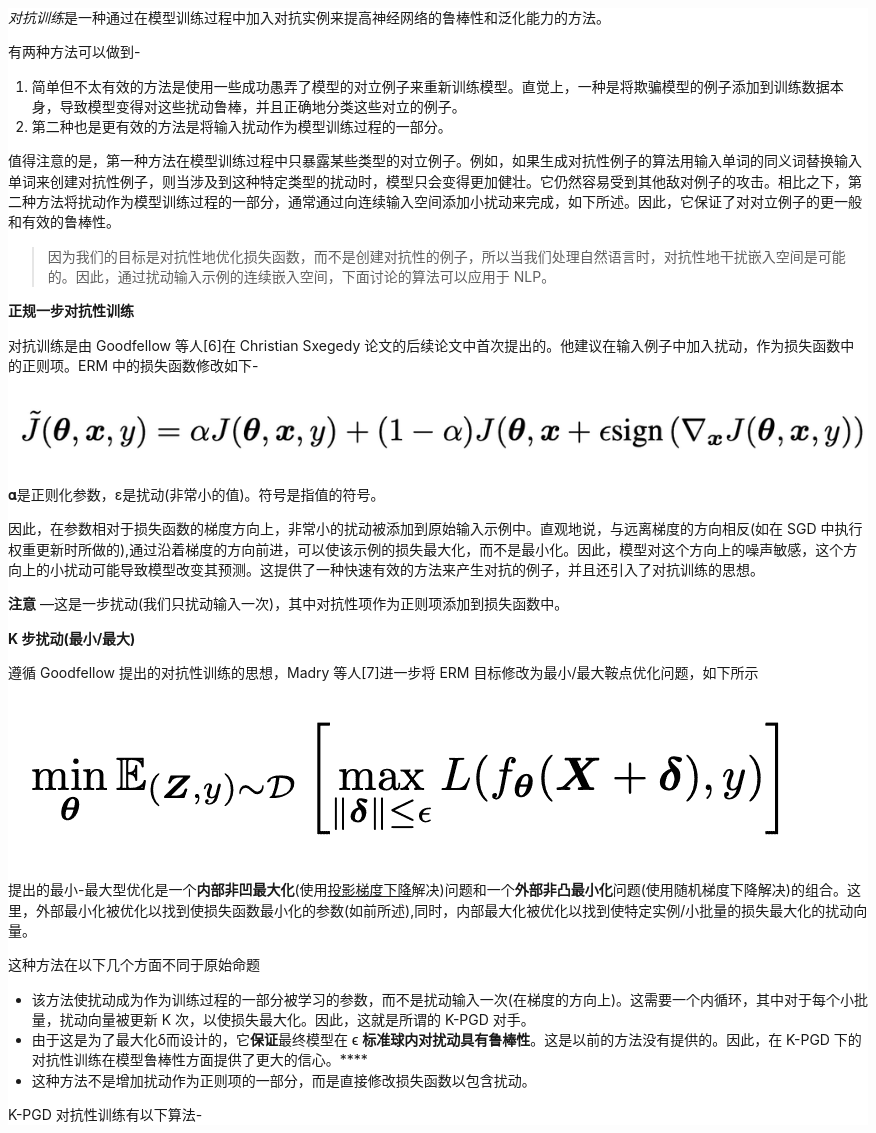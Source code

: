*对抗训练*是一种通过在模型训练过程中加入对抗实例来提高神经网络的鲁棒性和泛化能力的方法。

有两种方法可以做到-

1.  简单但不太有效的方法是使用一些成功愚弄了模型的对立例子来重新训练模型。直觉上，一种是将欺骗模型的例子添加到训练数据本身，导致模型变得对这些扰动鲁棒，并且正确地分类这些对立的例子。
2.  第二种也是更有效的方法是将输入扰动作为模型训练过程的一部分。

值得注意的是，第一种方法在模型训练过程中只暴露某些类型的对立例子。例如，如果生成对抗性例子的算法用输入单词的同义词替换输入单词来创建对抗性例子，则当涉及到这种特定类型的扰动时，模型只会变得更加健壮。它仍然容易受到其他敌对例子的攻击。相比之下，第二种方法将扰动作为模型训练过程的一部分，通常通过向连续输入空间添加小扰动来完成，如下所述。因此，它保证了对对立例子的更一般和有效的鲁棒性。

> 因为我们的目标是对抗性地优化损失函数，而不是创建对抗性的例子，所以当我们处理自然语言时，对抗性地干扰嵌入空间是可能的。因此，通过扰动输入示例的连续嵌入空间，下面讨论的算法可以应用于 NLP。

**正规一步对抗性训练**

对抗训练是由 Goodfellow 等人[6]在 Christian Sxegedy 论文的后续论文中首次提出的。他建议在输入例子中加入扰动，作为损失函数中的正则项。ERM 中的损失函数修改如下-

![](img/fcf3e8abea935b0336b77b4fdee29ba7.png)

𝛂是正则化参数，ε是扰动(非常小的值)。符号是指值的符号。

因此，在参数相对于损失函数的梯度方向上，非常小的扰动被添加到原始输入示例中。直观地说，与远离梯度的方向相反(如在 SGD 中执行权重更新时所做的),通过沿着梯度的方向前进，可以使该示例的损失最大化，而不是最小化。因此，模型对这个方向上的噪声敏感，这个方向上的小扰动可能导致模型改变其预测。这提供了一种快速有效的方法来产生对抗的例子，并且还引入了对抗训练的思想。

**注意** —这是一步扰动(我们只扰动输入一次)，其中对抗性项作为正则项添加到损失函数中。

**K 步扰动(最小/最大)**

遵循 Goodfellow 提出的对抗性训练的思想，Madry 等人[7]进一步将 ERM 目标修改为最小/最大鞍点优化问题，如下所示

![](img/74b342bac15089dd1c31d4cd8175e2c7.png)

提出的最小-最大型优化是一个**内部非凹最大化**(使用[投影梯度下降](http://niaohe.ise.illinois.edu/IE598_2016/pdf/IE598-lecture10-projected%20gradient%20descent.pdf)解决)问题和一个**外部非凸最小化**问题(使用随机梯度下降解决)的组合。这里，外部最小化被优化以找到使损失函数最小化的参数(如前所述),同时，内部最大化被优化以找到使特定实例/小批量的损失最大化的扰动向量。

这种方法在以下几个方面不同于原始命题

*   该方法使扰动成为作为训练过程的一部分被学习的参数，而不是扰动输入一次(在梯度的方向上)。这需要一个内循环，其中对于每个小批量，扰动向量被更新 K 次，以使损失最大化。因此，这就是所谓的 K-PGD 对手。
*   由于这是为了最大化δ而设计的，它**保证**最终模型在 ϵ **标准球内对扰动具有鲁棒性**。这是以前的方法没有提供的。因此，在 K-PGD 下的对抗性训练在模型鲁棒性方面提供了更大的信心。****
*   这种方法不是增加扰动作为正则项的一部分，而是直接修改损失函数以包含扰动。

K-PGD 对抗性训练有以下算法-
